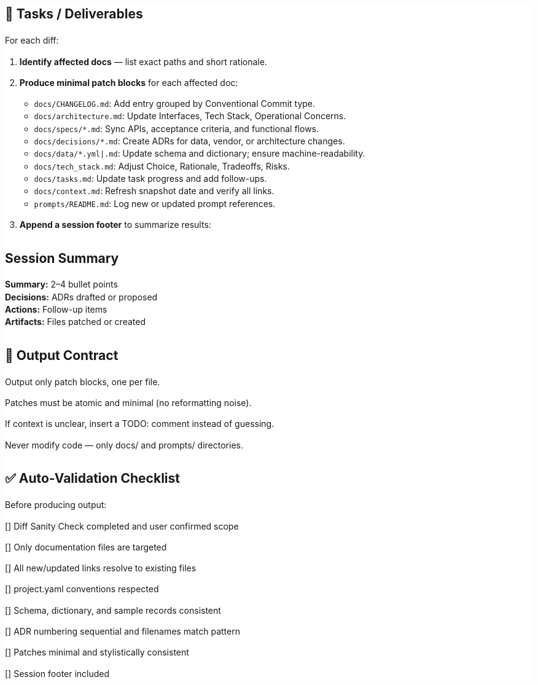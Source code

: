 
## 🧱 Tasks / Deliverables

For each diff:

1. **Identify affected docs** — list exact paths and short rationale.  
2. **Produce minimal patch blocks** for each affected doc:  

   - `docs/CHANGELOG.md`: Add entry grouped by Conventional Commit type.  
   - `docs/architecture.md`: Update Interfaces, Tech Stack, Operational Concerns.  
   - `docs/specs/*.md`: Sync APIs, acceptance criteria, and functional flows.  
   - `docs/decisions/*.md`: Create ADRs for data, vendor, or architecture changes.  
   - `docs/data/*.yml|.md`: Update schema and dictionary; ensure machine-readability.  
   - `docs/tech_stack.md`: Adjust Choice, Rationale, Tradeoffs, Risks.  
   - `docs/tasks.md`: Update task progress and add follow-ups.  
   - `docs/context.md`: Refresh snapshot date and verify all links.  
   - `prompts/README.md`: Log new or updated prompt references.

3. **Append a session footer** to summarize results:

## Session Summary

**Summary:** 2–4 bullet points  
**Decisions:** ADRs drafted or proposed  
**Actions:** Follow-up items  
**Artifacts:** Files patched or created

## 🧪 Output Contract

Output only patch blocks, one per file.

Patches must be atomic and minimal (no reformatting noise).

If context is unclear, insert a TODO: comment instead of guessing.

Never modify code — only docs/ and prompts/ directories.

## ✅ Auto-Validation Checklist

Before producing output:

 [] Diff Sanity Check completed and user confirmed scope

 [] Only documentation files are targeted

 [] All new/updated links resolve to existing files

 [] project.yaml conventions respected

 [] Schema, dictionary, and sample records consistent

 [] ADR numbering sequential and filenames match pattern

 [] Patches minimal and stylistically consistent

 [] Session footer included
